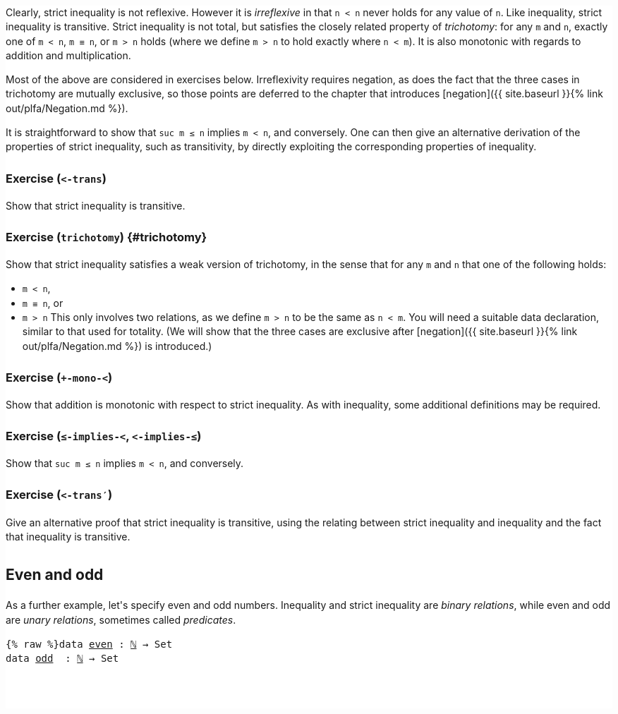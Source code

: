 Clearly, strict inequality is not reflexive. However it is
*irreflexive* in that `n < n` never holds for any value of `n`.
Like inequality, strict inequality is transitive.
Strict inequality is not total, but satisfies the closely related property of
*trichotomy*: for any `m` and `n`, exactly one of `m < n`, `m ≡ n`, or `m > n`
holds (where we define `m > n` to hold exactly where `n < m`).
It is also monotonic with regards to addition and multiplication.

Most of the above are considered in exercises below.  Irreflexivity
requires negation, as does the fact that the three cases in
trichotomy are mutually exclusive, so those points are deferred
to the chapter that introduces [negation]({{ site.baseurl }}{% link out/plfa/Negation.md %}).

It is straightforward to show that `suc m ≤ n` implies `m < n`,
and conversely.  One can then give an alternative derivation of the
properties of strict inequality, such as transitivity, by directly
exploiting the corresponding properties of inequality.

### Exercise (`<-trans`)

Show that strict inequality is transitive.

### Exercise (`trichotomy`) {#trichotomy}

Show that strict inequality satisfies a weak version of trichotomy, in
the sense that for any `m` and `n` that one of the following holds:
* `m < n`,
* `m ≡ n`, or
* `m > n`
This only involves two relations, as we define `m > n` to
be the same as `n < m`. You will need a suitable data declaration,
similar to that used for totality.  (We will show that the three cases
are exclusive after [negation]({{ site.baseurl }}{% link out/plfa/Negation.md %}) is introduced.)

### Exercise (`+-mono-<`)

Show that addition is monotonic with respect to strict inequality.
As with inequality, some additional definitions may be required.

### Exercise (`≤-implies-<`, `<-implies-≤`)

Show that `suc m ≤ n` implies `m < n`, and conversely.

### Exercise (`<-trans′`)

Give an alternative proof that strict inequality is transitive,
using the relating between strict inequality and inequality and
the fact that inequality is transitive.


## Even and odd

As a further example, let's specify even and odd numbers.  Inequality
and strict inequality are *binary relations*, while even and odd are
*unary relations*, sometimes called *predicates*.
<pre class="Agda">{% raw %}<a id="19090" class="Keyword">data</a> <a id="even"></a><a id="19095" href="{% endraw %}{{ site.baseurl }}{% link out/plfa/Relations.md %}{% raw %}#19095" class="Datatype">even</a> <a id="19100" class="Symbol">:</a> <a id="19102" href="https://agda.github.io/agda-stdlib/Agda.Builtin.Nat.html#97" class="Datatype">ℕ</a> <a id="19104" class="Symbol">→</a> <a id="19106" class="PrimitiveType">Set</a>
<a id="19110" class="Keyword">data</a> <a id="odd"></a><a id="19115" href="{% endraw %}{{ site.baseurl }}{% link out/plfa/Relations.md %}{% raw %}#19115" class="Datatype">odd</a>  <a id="19120" class="Symbol">:</a> <a id="19122" href="https://agda.github.io/agda-stdlib/Agda.Builtin.Nat.html#97" class="Datatype">ℕ</a> <a id="19124" class="Symbol">→</a> <a id="19126" class="PrimitiveType">Set</a>

